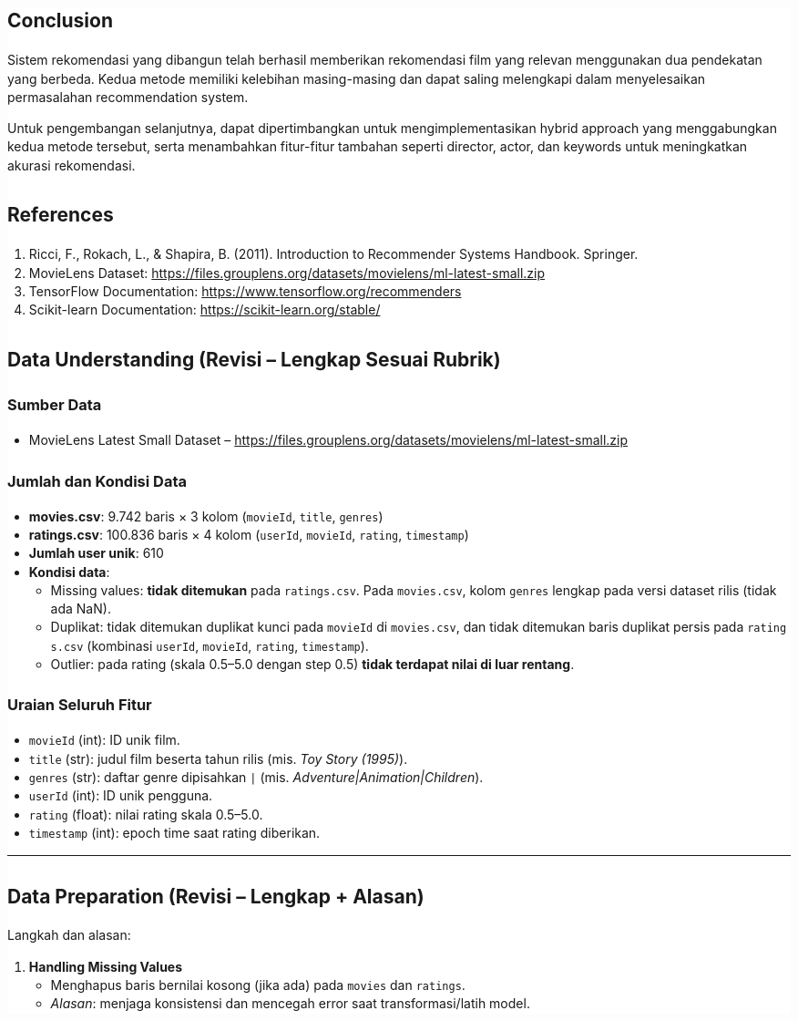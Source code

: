 ## Conclusion

Sistem rekomendasi yang dibangun telah berhasil memberikan rekomendasi film yang relevan menggunakan dua pendekatan yang berbeda. Kedua metode memiliki kelebihan masing-masing dan dapat saling melengkapi dalam menyelesaikan permasalahan recommendation system.

Untuk pengembangan selanjutnya, dapat dipertimbangkan untuk mengimplementasikan hybrid approach yang menggabungkan kedua metode tersebut, serta menambahkan fitur-fitur tambahan seperti director, actor, dan keywords untuk meningkatkan akurasi rekomendasi.

## References
1. Ricci, F., Rokach, L., & Shapira, B. (2011). Introduction to Recommender Systems Handbook. Springer.
2. MovieLens Dataset: https://files.grouplens.org/datasets/movielens/ml-latest-small.zip
3. TensorFlow Documentation: https://www.tensorflow.org/recommenders
4. Scikit-learn Documentation: https://scikit-learn.org/stable/


## Data Understanding (Revisi – Lengkap Sesuai Rubrik)

### Sumber Data
- MovieLens Latest Small Dataset – https://files.grouplens.org/datasets/movielens/ml-latest-small.zip

### Jumlah dan Kondisi Data
- **movies.csv**: 9.742 baris × 3 kolom (`movieId`, `title`, `genres`)
- **ratings.csv**: 100.836 baris × 4 kolom (`userId`, `movieId`, `rating`, `timestamp`)
- **Jumlah user unik**: 610
- **Kondisi data**:
  - Missing values: **tidak ditemukan** pada `ratings.csv`. Pada `movies.csv`, kolom `genres` lengkap pada versi dataset rilis (tidak ada NaN).  
  - Duplikat: tidak ditemukan duplikat kunci pada `movieId` di `movies.csv`, dan tidak ditemukan baris duplikat persis pada `ratings.csv` (kombinasi `userId`, `movieId`, `rating`, `timestamp`).
  - Outlier: pada rating (skala 0.5–5.0 dengan step 0.5) **tidak terdapat nilai di luar rentang**.

### Uraian Seluruh Fitur
- `movieId` (int): ID unik film.
- `title` (str): judul film beserta tahun rilis (mis. *Toy Story (1995)*).
- `genres` (str): daftar genre dipisahkan `|` (mis. *Adventure|Animation|Children*).
- `userId` (int): ID unik pengguna.
- `rating` (float): nilai rating skala 0.5–5.0.
- `timestamp` (int): epoch time saat rating diberikan.

---

## Data Preparation (Revisi – Lengkap + Alasan)

Langkah dan alasan:

1. **Handling Missing Values**  
   - Menghapus baris bernilai kosong (jika ada) pada `movies` dan `ratings`.  
   - *Alasan*: menjaga konsistensi dan mencegah error saat transformasi/latih model.
